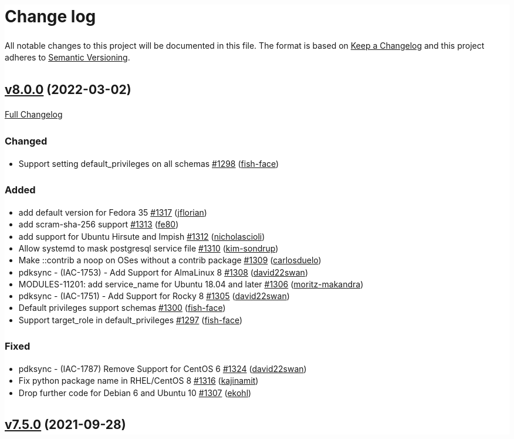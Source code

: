 # Change log

All notable changes to this project will be documented in this file. The format is based on [Keep a Changelog](http://keepachangelog.com/en/1.0.0/) and this project adheres to [Semantic Versioning](http://semver.org).

## [v8.0.0](https://github.com/puppetlabs/puppetlabs-postgresql/tree/v8.0.0) (2022-03-02)

[Full Changelog](https://github.com/puppetlabs/puppetlabs-postgresql/compare/v7.5.0...v8.0.0)

### Changed

- Support setting default\_privileges on all schemas [\#1298](https://github.com/puppetlabs/puppetlabs-postgresql/pull/1298) ([fish-face](https://github.com/fish-face))

### Added

- add default version for Fedora 35 [\#1317](https://github.com/puppetlabs/puppetlabs-postgresql/pull/1317) ([jflorian](https://github.com/jflorian))
- add scram-sha-256 support [\#1313](https://github.com/puppetlabs/puppetlabs-postgresql/pull/1313) ([fe80](https://github.com/fe80))
- add support for Ubuntu Hirsute and Impish [\#1312](https://github.com/puppetlabs/puppetlabs-postgresql/pull/1312) ([nicholascioli](https://github.com/nicholascioli))
- Allow systemd to mask postgresql service file [\#1310](https://github.com/puppetlabs/puppetlabs-postgresql/pull/1310) ([kim-sondrup](https://github.com/kim-sondrup))
- Make ::contrib a noop on OSes without a contrib package [\#1309](https://github.com/puppetlabs/puppetlabs-postgresql/pull/1309) ([carlosduelo](https://github.com/carlosduelo))
- pdksync - \(IAC-1753\) - Add Support for AlmaLinux 8 [\#1308](https://github.com/puppetlabs/puppetlabs-postgresql/pull/1308) ([david22swan](https://github.com/david22swan))
- MODULES-11201: add service\_name for Ubuntu 18.04 and later [\#1306](https://github.com/puppetlabs/puppetlabs-postgresql/pull/1306) ([moritz-makandra](https://github.com/moritz-makandra))
- pdksync - \(IAC-1751\) - Add Support for Rocky 8 [\#1305](https://github.com/puppetlabs/puppetlabs-postgresql/pull/1305) ([david22swan](https://github.com/david22swan))
- Default privileges support schemas [\#1300](https://github.com/puppetlabs/puppetlabs-postgresql/pull/1300) ([fish-face](https://github.com/fish-face))
- Support target\_role in default\_privileges [\#1297](https://github.com/puppetlabs/puppetlabs-postgresql/pull/1297) ([fish-face](https://github.com/fish-face))

### Fixed

- pdksync - \(IAC-1787\) Remove Support for CentOS 6 [\#1324](https://github.com/puppetlabs/puppetlabs-postgresql/pull/1324) ([david22swan](https://github.com/david22swan))
- Fix python package name in RHEL/CentOS 8 [\#1316](https://github.com/puppetlabs/puppetlabs-postgresql/pull/1316) ([kajinamit](https://github.com/kajinamit))
- Drop further code for Debian 6 and Ubuntu 10 [\#1307](https://github.com/puppetlabs/puppetlabs-postgresql/pull/1307) ([ekohl](https://github.com/ekohl))

## [v7.5.0](https://github.com/puppetlabs/puppetlabs-postgresql/tree/v7.5.0) (2021-09-28)
